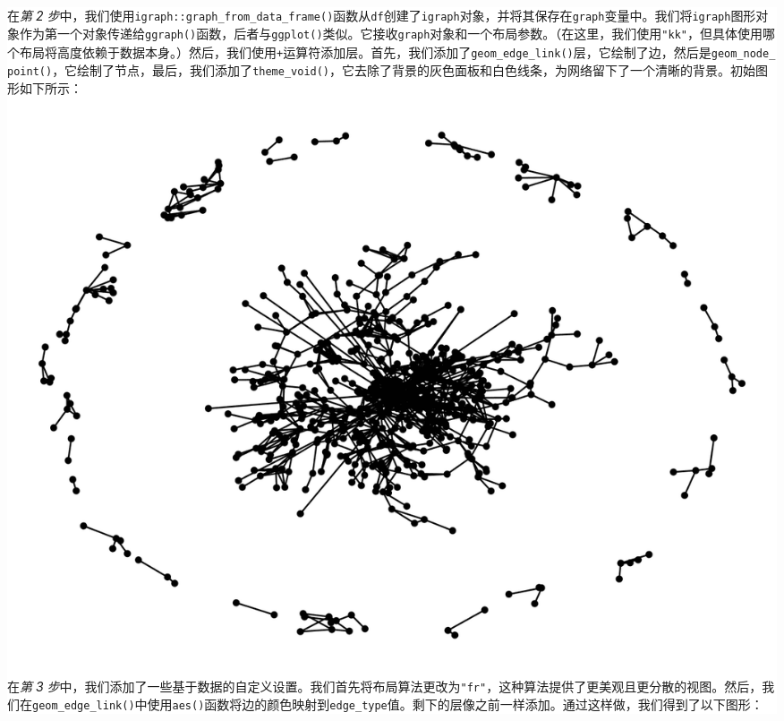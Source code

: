 在*第 2 步*中，我们使用`igraph::graph_from_data_frame()`函数从`df`创建了`igraph`对象，并将其保存在`graph`变量中。我们将`igraph`图形对象作为第一个对象传递给`ggraph()`函数，后者与`ggplot()`类似。它接收`graph`对象和一个布局参数。（在这里，我们使用`"kk"`，但具体使用哪个布局将高度依赖于数据本身。）然后，我们使用`+`运算符添加层。首先，我们添加了`geom_edge_link()`层，它绘制了边，然后是`geom_node_point()`，它绘制了节点，最后，我们添加了`theme_void()`，它去除了背景的灰色面板和白色线条，为网络留下了一个清晰的背景。初始图形如下所示：

![](img/2cc1a139-5b20-4d55-88fc-754f5213eb3b.png)

在*第 3 步*中，我们添加了一些基于数据的自定义设置。我们首先将布局算法更改为`"fr"`，这种算法提供了更美观且更分散的视图。然后，我们在`geom_edge_link()`中使用`aes()`函数将边的颜色映射到`edge_type`值。剩下的层像之前一样添加。通过这样做，我们得到了以下图形：

